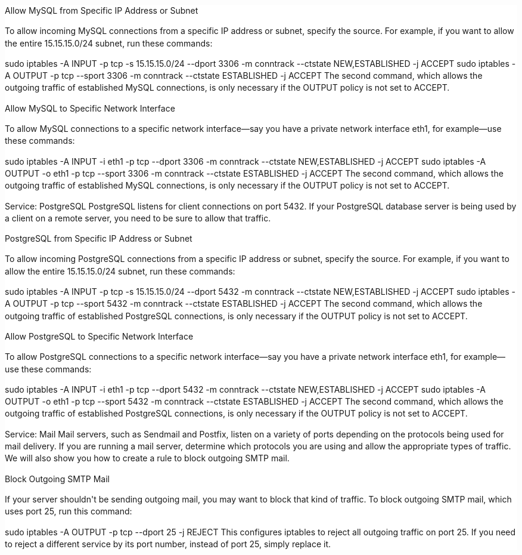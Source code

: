 Allow MySQL from Specific IP Address or Subnet

To allow incoming MySQL connections from a specific IP address or subnet, specify the source. For example, if you want to allow the entire 15.15.15.0/24 subnet, run these commands:

sudo iptables -A INPUT -p tcp -s 15.15.15.0/24 --dport 3306 -m conntrack --ctstate NEW,ESTABLISHED -j ACCEPT
sudo iptables -A OUTPUT -p tcp --sport 3306 -m conntrack --ctstate ESTABLISHED -j ACCEPT
The second command, which allows the outgoing traffic of established MySQL connections, is only necessary if the OUTPUT policy is not set to ACCEPT.

Allow MySQL to Specific Network Interface

To allow MySQL connections to a specific network interface—say you have a private network interface eth1, for example—use these commands:

sudo iptables -A INPUT -i eth1 -p tcp --dport 3306 -m conntrack --ctstate NEW,ESTABLISHED -j ACCEPT
sudo iptables -A OUTPUT -o eth1 -p tcp --sport 3306 -m conntrack --ctstate ESTABLISHED -j ACCEPT
The second command, which allows the outgoing traffic of established MySQL connections, is only necessary if the OUTPUT policy is not set to ACCEPT.

Service: PostgreSQL
PostgreSQL listens for client connections on port 5432. If your PostgreSQL database server is being used by a client on a remote server, you need to be sure to allow that traffic.

PostgreSQL from Specific IP Address or Subnet

To allow incoming PostgreSQL connections from a specific IP address or subnet, specify the source. For example, if you want to allow the entire 15.15.15.0/24 subnet, run these commands:

sudo iptables -A INPUT -p tcp -s 15.15.15.0/24 --dport 5432 -m conntrack --ctstate NEW,ESTABLISHED -j ACCEPT
sudo iptables -A OUTPUT -p tcp --sport 5432 -m conntrack --ctstate ESTABLISHED -j ACCEPT
The second command, which allows the outgoing traffic of established PostgreSQL connections, is only necessary if the OUTPUT policy is not set to ACCEPT.

Allow PostgreSQL to Specific Network Interface

To allow PostgreSQL connections to a specific network interface—say you have a private network interface eth1, for example—use these commands:

sudo iptables -A INPUT -i eth1 -p tcp --dport 5432 -m conntrack --ctstate NEW,ESTABLISHED -j ACCEPT
sudo iptables -A OUTPUT -o eth1 -p tcp --sport 5432 -m conntrack --ctstate ESTABLISHED -j ACCEPT
The second command, which allows the outgoing traffic of established PostgreSQL connections, is only necessary if the OUTPUT policy is not set to ACCEPT.

Service: Mail
Mail servers, such as Sendmail and Postfix, listen on a variety of ports depending on the protocols being used for mail delivery. If you are running a mail server, determine which protocols you are using and allow the appropriate types of traffic. We will also show you how to create a rule to block outgoing SMTP mail.

Block Outgoing SMTP Mail

If your server shouldn't be sending outgoing mail, you may want to block that kind of traffic. To block outgoing SMTP mail, which uses port 25, run this command:

sudo iptables -A OUTPUT -p tcp --dport 25 -j REJECT
This configures iptables to reject all outgoing traffic on port 25. If you need to reject a different service by its port number, instead of port 25, simply replace it.
